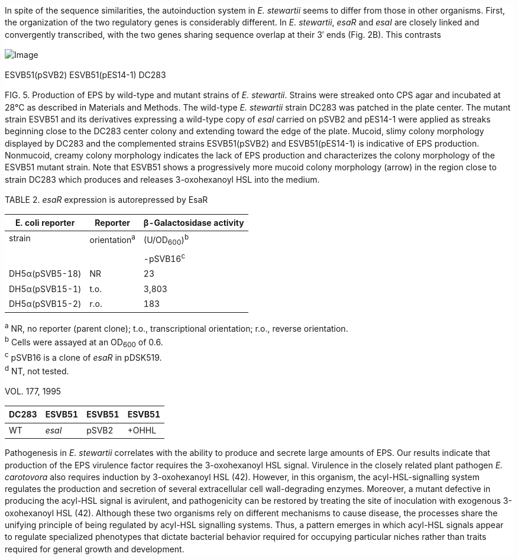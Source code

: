 In spite of the sequence similarities, the autoinduction system in *E. stewartii* seems to differ from those in other organisms. First, the organization of the two regulatory genes is considerably different. In *E. stewartii*, *esaR* and *esaI* are closely linked and convergently transcribed, with the two genes sharing sequence overlap at their 3′ ends (Fig. 2B). This contrasts

![Image](attachment:image.png)

ESVB51(pSVB2) ESVB51(pES14-1)
DC283

FIG. 5. Production of EPS by wild-type and mutant strains of *E. stewartii*. Strains were streaked onto CPS agar and incubated at 28°C as described in Materials and Methods. The wild-type *E. stewartii* strain DC283 was patched in the plate center. The mutant strain ESVB51 and its derivatives expressing a wild-type copy of *esaI* carried on pSVB2 and pES14-1 were applied as streaks beginning close to the DC283 center colony and extending toward the edge of the plate. Mucoid, slimy colony morphology displayed by DC283 and the complemented strains ESVB51(pSVB2) and ESVB51(pES14-1) is indicative of EPS production. Nonmucoid, creamy colony morphology indicates the lack of EPS production and characterizes the colony morphology of the ESVB51 mutant strain. Note that ESVB51 shows a progressively more mucoid colony morphology (arrow) in the region close to strain DC283 which produces and releases 3-oxohexanoyl HSL into the medium.

TABLE 2. *esaR* expression is autorepressed by EsaR

| E. coli reporter | Reporter | β-Galactosidase activity |
|------------------|----------|--------------------------|
| strain           | orientation<sup>a</sup> | (U/OD<sub>600</sub>)<sup>b</sup> |
|                  |          | -pSVB16<sup>c</sup> | +pSVB16 |
| DH5α(pSVB5-18)   | NR       | 23                     | NT<sup>d</sup> |
| DH5α(pSVB15-1)   | t.o.     | 3,803                  | 230     |
| DH5α(pSVB15-2)   | r.o.     | 183                    | NT      |

<sup>a</sup> NR, no reporter (parent clone); t.o., transcriptional orientation; r.o., reverse orientation.  
<sup>b</sup> Cells were assayed at an OD<sub>600</sub> of 0.6.  
<sup>c</sup> pSVB16 is a clone of *esaR* in pDSK519.  
<sup>d</sup> NT, not tested.

VOL. 177, 1995

| DC283 | ESVB51 | ESVB51 | ESVB51 |
| --- | --- | --- | --- |
| WT | *esaI* | pSVB2 | +OHHL |

Pathogenesis in *E. stewartii* correlates with the ability to produce and secrete large amounts of EPS. Our results indicate that production of the EPS virulence factor requires the 3-oxohexanoyl HSL signal. Virulence in the closely related plant pathogen *E. carotovora* also requires induction by 3-oxohexanoyl HSL (42). However, in this organism, the acyl-HSL-signalling system regulates the production and secretion of several extracellular cell wall-degrading enzymes. Moreover, a mutant defective in producing the acyl-HSL signal is avirulent, and pathogenicity can be restored by treating the site of inoculation with exogenous 3-oxohexanoyl HSL (42). Although these two organisms rely on different mechanisms to cause disease, the processes share the unifying principle of being regulated by acyl-HSL signalling systems. Thus, a pattern emerges in which acyl-HSL signals appear to regulate specialized phenotypes that dictate bacterial behavior required for occupying particular niches rather than traits required for general growth and development.
